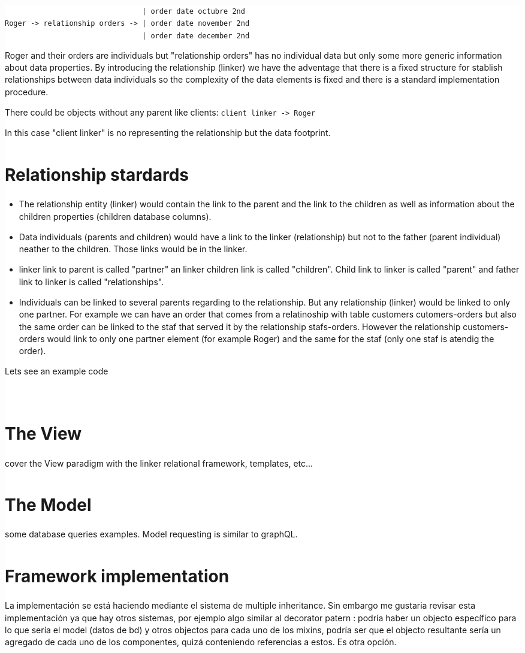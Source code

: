 ```
                                | order date octubre 2nd
Roger -> relationship orders -> | order date november 2nd
                                | order date december 2nd
```
Roger and their orders are individuals but "relationship orders" has no individual data but only some more generic information about data properties. By introducing the relationship (linker) we have the adventage that there is a fixed structure for stablish relationships between data individuals so the complexity of the data elements is fixed and there is a standard implementation procedure.

There could be objects without any parent like clients:
`client linker -> Roger`

In this case "client linker" is no representing the relationship but the data footprint.

# Relationship stardards

- The relationship entity (linker) would contain the link to the parent and the link to the children as well as information about the children properties (children database columns).

- Data individuals (parents and children) would have a link to the linker (relationship) but not to the father (parent individual) neather to the children. Those links would be in the linker.

- linker link to parent is called "partner" an linker children link is called "children". Child link to linker is called "parent" and father link to linker is called "relationships".

- Individuals can be linked to several parents regarding to the relationship. But any relationship (linker) would be linked to only one partner. For example we can have an order that comes from a relatinoship with table customers cutomers-orders but also the same order can be linked to the staf that served it by the relationship stafs-orders. However the relationship customers-orders would link to only one partner element (for example Roger) and the same for the staf (only one staf is atendig the order).

Lets see an example code

``
``

# The View

cover the View paradigm with the linker relational framework, templates, etc...

# The Model

some database queries examples. Model requesting is similar to graphQL.

# Framework implementation




La implementación se está haciendo mediante el sistema de multiple inheritance. Sin embargo me gustaria revisar esta implementación ya que hay otros sistemas, por ejemplo algo similar al decorator patern : podría haber un objecto específico para lo que sería el model (datos de bd) y otros objectos para cada uno de los mixins, podría ser que el objecto resultante sería un agregado de cada uno de los componentes, quizá conteniendo referencias a estos. Es otra opción.
